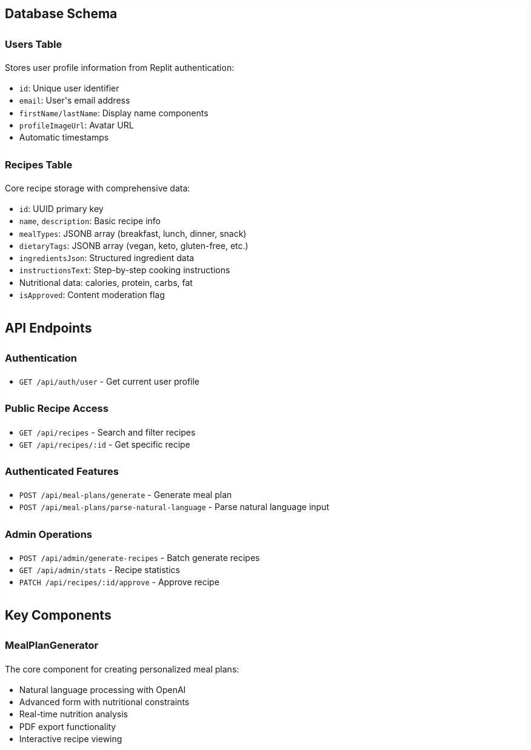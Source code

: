 ## Database Schema

### Users Table
Stores user profile information from Replit authentication:
- `id`: Unique user identifier
- `email`: User's email address
- `firstName/lastName`: Display name components
- `profileImageUrl`: Avatar URL
- Automatic timestamps

### Recipes Table
Core recipe storage with comprehensive data:
- `id`: UUID primary key
- `name`, `description`: Basic recipe info
- `mealTypes`: JSONB array (breakfast, lunch, dinner, snack)
- `dietaryTags`: JSONB array (vegan, keto, gluten-free, etc.)
- `ingredientsJson`: Structured ingredient data
- `instructionsText`: Step-by-step cooking instructions
- Nutritional data: calories, protein, carbs, fat
- `isApproved`: Content moderation flag

## API Endpoints

### Authentication
- `GET /api/auth/user` - Get current user profile

### Public Recipe Access
- `GET /api/recipes` - Search and filter recipes
- `GET /api/recipes/:id` - Get specific recipe

### Authenticated Features
- `POST /api/meal-plans/generate` - Generate meal plan
- `POST /api/meal-plans/parse-natural-language` - Parse natural language input

### Admin Operations
- `POST /api/admin/generate-recipes` - Batch generate recipes
- `GET /api/admin/stats` - Recipe statistics
- `PATCH /api/recipes/:id/approve` - Approve recipe

## Key Components

### MealPlanGenerator
The core component for creating personalized meal plans:
- Natural language processing with OpenAI
- Advanced form with nutritional constraints
- Real-time nutrition analysis
- PDF export functionality
- Interactive recipe viewing
